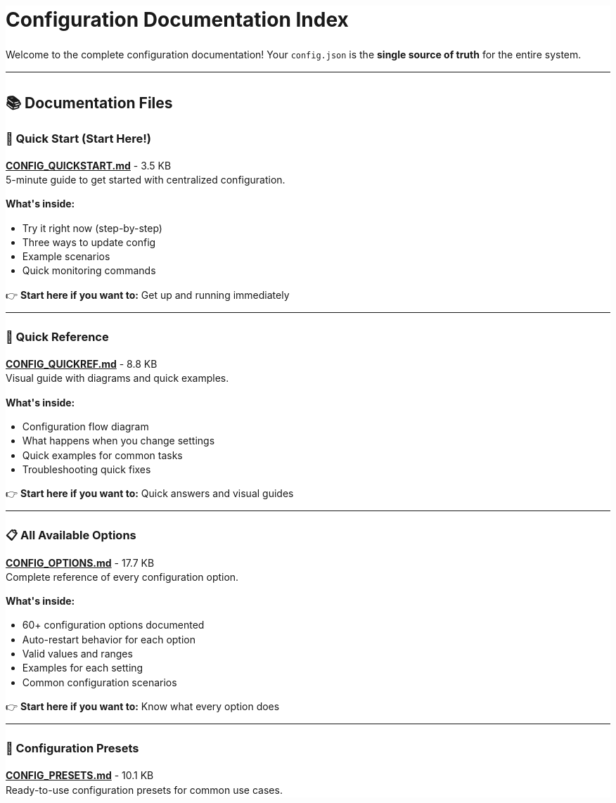 # Configuration Documentation Index

Welcome to the complete configuration documentation! Your `config.json` is the **single source of truth** for the entire system.

---

## 📚 Documentation Files

### 🚀 Quick Start (Start Here!)
**[CONFIG_QUICKSTART.md](CONFIG_QUICKSTART.md)** - 3.5 KB  
5-minute guide to get started with centralized configuration.

**What's inside:**
- Try it right now (step-by-step)
- Three ways to update config
- Example scenarios
- Quick monitoring commands

👉 **Start here if you want to:** Get up and running immediately

---

### 📖 Quick Reference
**[CONFIG_QUICKREF.md](CONFIG_QUICKREF.md)** - 8.8 KB  
Visual guide with diagrams and quick examples.

**What's inside:**
- Configuration flow diagram
- What happens when you change settings
- Quick examples for common tasks
- Troubleshooting quick fixes

👉 **Start here if you want to:** Quick answers and visual guides

---

### 📋 All Available Options
**[CONFIG_OPTIONS.md](CONFIG_OPTIONS.md)** - 17.7 KB  
Complete reference of every configuration option.

**What's inside:**
- 60+ configuration options documented
- Auto-restart behavior for each option
- Valid values and ranges
- Examples for each setting
- Common configuration scenarios

👉 **Start here if you want to:** Know what every option does

---

### 🎯 Configuration Presets
**[CONFIG_PRESETS.md](CONFIG_PRESETS.md)** - 10.1 KB  
Ready-to-use configuration presets for common use cases.
